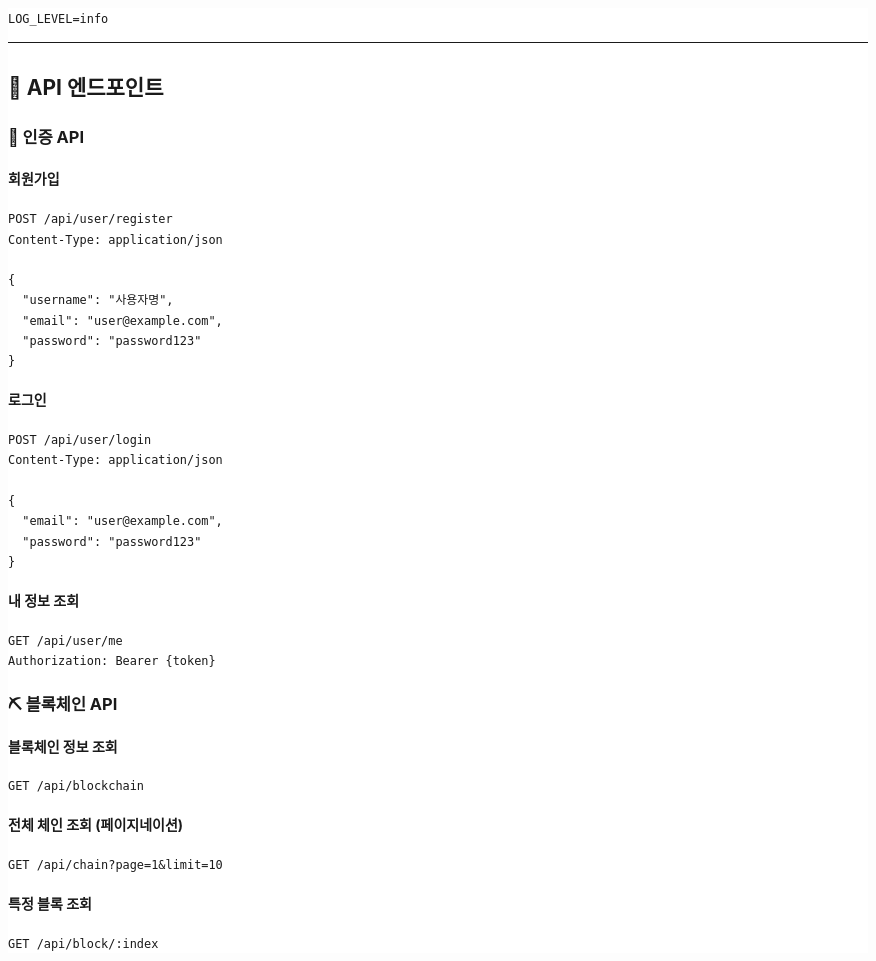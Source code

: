 ```env
LOG_LEVEL=info
```

---

## 📡 API 엔드포인트

### 🔐 인증 API

#### 회원가입
```http
POST /api/user/register
Content-Type: application/json

{
  "username": "사용자명",
  "email": "user@example.com",
  "password": "password123"
}
```

#### 로그인
```http
POST /api/user/login
Content-Type: application/json

{
  "email": "user@example.com",
  "password": "password123"
}
```

#### 내 정보 조회
```http
GET /api/user/me
Authorization: Bearer {token}
```

### ⛏️ 블록체인 API

#### 블록체인 정보 조회
```http
GET /api/blockchain
```

#### 전체 체인 조회 (페이지네이션)
```http
GET /api/chain?page=1&limit=10
```

#### 특정 블록 조회
```http
GET /api/block/:index
```
